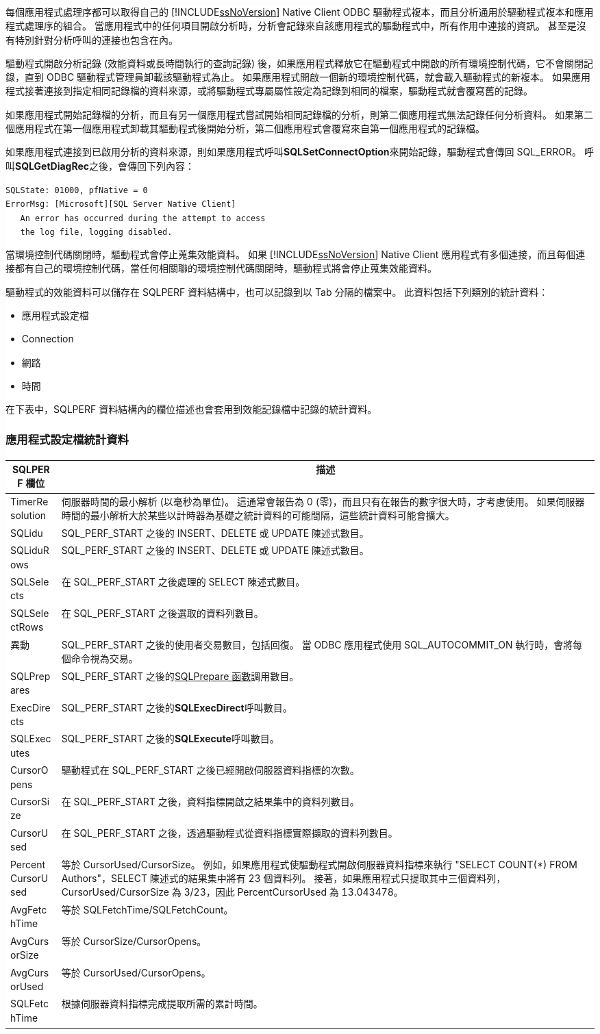  每個應用程式處理序都可以取得自己的 [!INCLUDE[ssNoVersion](../../../includes/ssnoversion-md.md)] Native Client ODBC 驅動程式複本，而且分析通用於驅動程式複本和應用程式處理序的組合。 當應用程式中的任何項目開啟分析時，分析會記錄來自該應用程式的驅動程式中，所有作用中連接的資訊。 甚至是沒有特別針對分析呼叫的連接也包含在內。  
  
 驅動程式開啟分析記錄 (效能資料或長時間執行的查詢記錄) 後，如果應用程式釋放它在驅動程式中開啟的所有環境控制代碼，它不會關閉記錄，直到 ODBC 驅動程式管理員卸載該驅動程式為止。 如果應用程式開啟一個新的環境控制代碼，就會載入驅動程式的新複本。 如果應用程式接著連接到指定相同記錄檔的資料來源，或將驅動程式專屬屬性設定為記錄到相同的檔案，驅動程式就會覆寫舊的記錄。  
  
 如果應用程式開始記錄檔的分析，而且有另一個應用程式嘗試開始相同記錄檔的分析，則第二個應用程式無法記錄任何分析資料。 如果第二個應用程式在第一個應用程式卸載其驅動程式後開始分析，第二個應用程式會覆寫來自第一個應用程式的記錄檔。  
  
 如果應用程式連接到已啟用分析的資料來源，則如果應用程式呼叫**SQLSetConnectOption**來開始記錄，驅動程式會傳回 SQL_ERROR。 呼叫**SQLGetDiagRec**之後，會傳回下列內容：  
  
```  
SQLState: 01000, pfNative = 0  
ErrorMsg: [Microsoft][SQL Server Native Client]  
   An error has occurred during the attempt to access  
   the log file, logging disabled.  
```  
  
 當環境控制代碼關閉時，驅動程式會停止蒐集效能資料。 如果 [!INCLUDE[ssNoVersion](../../../includes/ssnoversion-md.md)] Native Client 應用程式有多個連接，而且每個連接都有自己的環境控制代碼，當任何相關聯的環境控制代碼關閉時，驅動程式將會停止蒐集效能資料。  
  
 驅動程式的效能資料可以儲存在 SQLPERF 資料結構中，也可以記錄到以 Tab 分隔的檔案中。 此資料包括下列類別的統計資料：  
  
-   應用程式設定檔  
  
-   Connection  
  
-   網路  
  
-   時間  
  
 在下表中，SQLPERF 資料結構內的欄位描述也會套用到效能記錄檔中記錄的統計資料。  
  
### <a name="application-profile-statistics"></a>應用程式設定檔統計資料  
  
|SQLPERF 欄位|描述|  
|-------------------|-----------------|  
|TimerResolution|伺服器時間的最小解析 (以毫秒為單位)。 這通常會報告為 0 (零)，而且只有在報告的數字很大時，才考慮使用。 如果伺服器時間的最小解析大於某些以計時器為基礎之統計資料的可能間隔，這些統計資料可能會擴大。|  
|SQLidu|SQL_PERF_START 之後的 INSERT、DELETE 或 UPDATE 陳述式數目。|  
|SQLiduRows|SQL_PERF_START 之後的 INSERT、DELETE 或 UPDATE 陳述式數目。|  
|SQLSelects|在 SQL_PERF_START 之後處理的 SELECT 陳述式數目。|  
|SQLSelectRows|在 SQL_PERF_START 之後選取的資料列數目。|  
|異動|SQL_PERF_START 之後的使用者交易數目，包括回復。 當 ODBC 應用程式使用 SQL_AUTOCOMMIT_ON 執行時，會將每個命令視為交易。|  
|SQLPrepares|SQL_PERF_START 之後的[SQLPrepare 函數](https://go.microsoft.com/fwlink/?LinkId=59360)調用數目。|  
|ExecDirects|SQL_PERF_START 之後的**SQLExecDirect**呼叫數目。|  
|SQLExecutes|SQL_PERF_START 之後的**SQLExecute**呼叫數目。|  
|CursorOpens|驅動程式在 SQL_PERF_START 之後已經開啟伺服器資料指標的次數。|  
|CursorSize|在 SQL_PERF_START 之後，資料指標開啟之結果集中的資料列數目。|  
|CursorUsed|在 SQL_PERF_START 之後，透過驅動程式從資料指標實際擷取的資料列數目。|  
|PercentCursorUsed|等於 CursorUsed/CursorSize。 例如，如果應用程式使驅動程式開啟伺服器資料指標來執行 "SELECT COUNT(*) FROM Authors"，SELECT 陳述式的結果集中將有 23 個資料列。 接著，如果應用程式只提取其中三個資料列，CursorUsed/CursorSize 為 3/23，因此 PercentCursorUsed 為 13.043478。|  
|AvgFetchTime|等於 SQLFetchTime/SQLFetchCount。|  
|AvgCursorSize|等於 CursorSize/CursorOpens。|  
|AvgCursorUsed|等於 CursorUsed/CursorOpens。|  
|SQLFetchTime|根據伺服器資料指標完成提取所需的累計時間。|  
